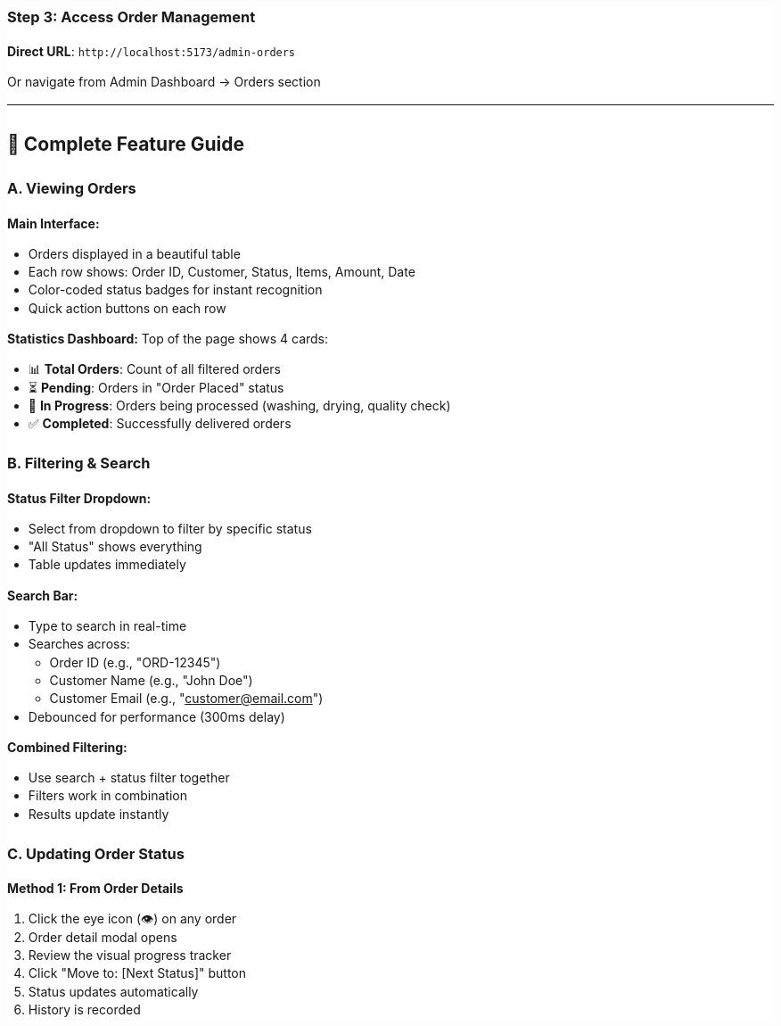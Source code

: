 ### Step 3: Access Order Management

**Direct URL**: `http://localhost:5173/admin-orders`

Or navigate from Admin Dashboard → Orders section

---

## 📖 Complete Feature Guide

### A. Viewing Orders

**Main Interface:**
- Orders displayed in a beautiful table
- Each row shows: Order ID, Customer, Status, Items, Amount, Date
- Color-coded status badges for instant recognition
- Quick action buttons on each row

**Statistics Dashboard:**
Top of the page shows 4 cards:
- 📊 **Total Orders**: Count of all filtered orders
- ⏳ **Pending**: Orders in "Order Placed" status
- 🔄 **In Progress**: Orders being processed (washing, drying, quality check)
- ✅ **Completed**: Successfully delivered orders

### B. Filtering & Search

**Status Filter Dropdown:**
- Select from dropdown to filter by specific status
- "All Status" shows everything
- Table updates immediately

**Search Bar:**
- Type to search in real-time
- Searches across:
  - Order ID (e.g., "ORD-12345")
  - Customer Name (e.g., "John Doe")
  - Customer Email (e.g., "customer@email.com")
- Debounced for performance (300ms delay)

**Combined Filtering:**
- Use search + status filter together
- Filters work in combination
- Results update instantly

### C. Updating Order Status

**Method 1: From Order Details**
1. Click the eye icon (👁️) on any order
2. Order detail modal opens
3. Review the visual progress tracker
4. Click "Move to: [Next Status]" button
5. Status updates automatically
6. History is recorded
